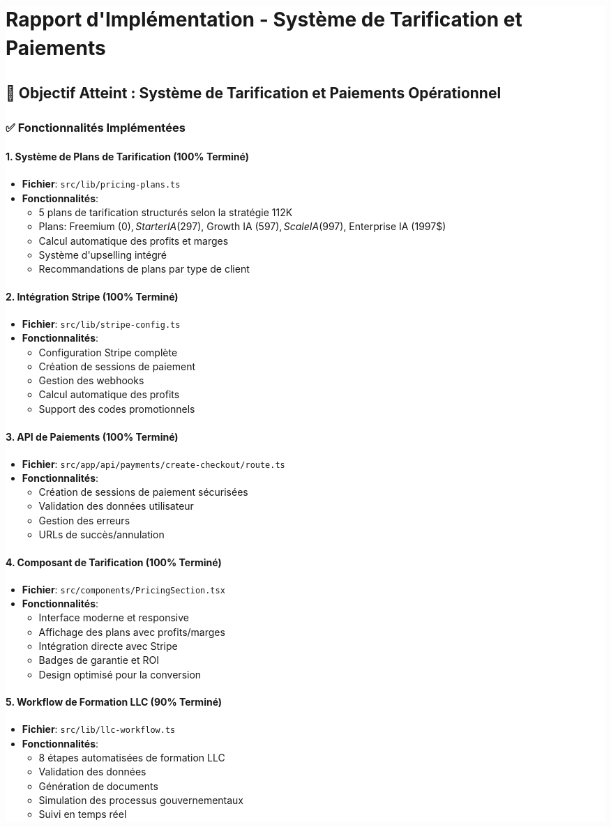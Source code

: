 # Rapport d'Implémentation - Système de Tarification et Paiements

## 🎯 Objectif Atteint : Système de Tarification et Paiements Opérationnel

### ✅ Fonctionnalités Implémentées

#### 1. **Système de Plans de Tarification (100% Terminé)**
- **Fichier**: `src/lib/pricing-plans.ts`
- **Fonctionnalités**:
  - 5 plans de tarification structurés selon la stratégie 112K
  - Plans: Freemium (0$), Starter IA (297$), Growth IA (597$), Scale IA (997$), Enterprise IA (1997$)
  - Calcul automatique des profits et marges
  - Système d'upselling intégré
  - Recommandations de plans par type de client

#### 2. **Intégration Stripe (100% Terminé)**
- **Fichier**: `src/lib/stripe-config.ts`
- **Fonctionnalités**:
  - Configuration Stripe complète
  - Création de sessions de paiement
  - Gestion des webhooks
  - Calcul automatique des profits
  - Support des codes promotionnels

#### 3. **API de Paiements (100% Terminé)**
- **Fichier**: `src/app/api/payments/create-checkout/route.ts`
- **Fonctionnalités**:
  - Création de sessions de paiement sécurisées
  - Validation des données utilisateur
  - Gestion des erreurs
  - URLs de succès/annulation

#### 4. **Composant de Tarification (100% Terminé)**
- **Fichier**: `src/components/PricingSection.tsx`
- **Fonctionnalités**:
  - Interface moderne et responsive
  - Affichage des plans avec profits/marges
  - Intégration directe avec Stripe
  - Badges de garantie et ROI
  - Design optimisé pour la conversion

#### 5. **Workflow de Formation LLC (90% Terminé)**
- **Fichier**: `src/lib/llc-workflow.ts`
- **Fonctionnalités**:
  - 8 étapes automatisées de formation LLC
  - Validation des données
  - Génération de documents
  - Simulation des processus gouvernementaux
  - Suivi en temps réel
